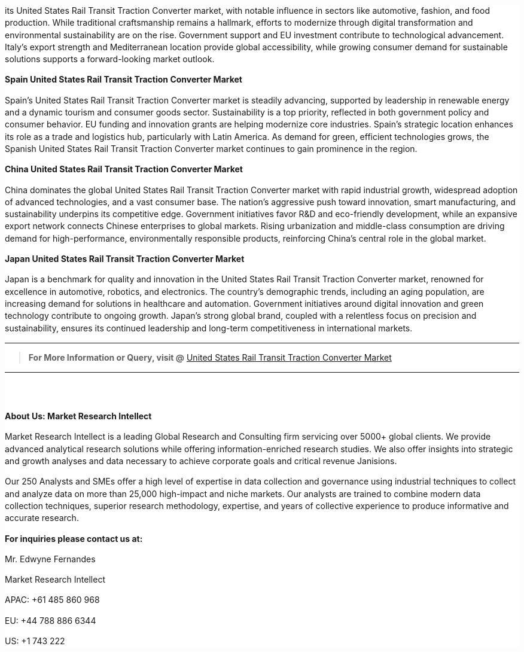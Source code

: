 its United States Rail Transit Traction Converter market, with notable influence in sectors like automotive, fashion, and food production. While traditional craftsmanship remains a hallmark, efforts to modernize through digital transformation and environmental sustainability are on the rise. Government support and EU investment contribute to technological advancement. Italy&rsquo;s export strength and Mediterranean location provide global accessibility, while growing consumer demand for sustainable solutions supports a forward-looking market outlook.</p><p class="" data-start="4424" data-end="4975"><strong data-start="4424" data-end="4445">Spain United States Rail Transit Traction Converter Market</strong></p><p class="" data-start="4424" data-end="4975">Spain&rsquo;s United States Rail Transit Traction Converter market is steadily advancing, supported by leadership in renewable energy and a dynamic tourism and consumer goods sector. Sustainability is a top priority, reflected in both government policy and consumer behavior. EU funding and innovation grants are helping modernize core industries. Spain&rsquo;s strategic location enhances its role as a trade and logistics hub, particularly with Latin America. As demand for green, efficient technologies grows, the Spanish United States Rail Transit Traction Converter market continues to gain prominence in the region.</p><p class="" data-start="4977" data-end="5589"><strong data-start="4977" data-end="4998">China United States Rail Transit Traction Converter Market</strong></p><p class="" data-start="4977" data-end="5589">China dominates the global United States Rail Transit Traction Converter market with rapid industrial growth, widespread adoption of advanced technologies, and a vast consumer base. The nation&rsquo;s aggressive push toward innovation, smart manufacturing, and sustainability underpins its competitive edge. Government initiatives favor R&amp;D and eco-friendly development, while an expansive export network connects Chinese enterprises to global markets. Rising urbanization and middle-class consumption are driving demand for high-performance, environmentally responsible products, reinforcing China&rsquo;s central role in the global market.</p><p class="" data-start="5591" data-end="6162"><strong data-start="5591" data-end="5612">Japan United States Rail Transit Traction Converter Market</strong></p><p class="" data-start="5591" data-end="6162">Japan is a benchmark for quality and innovation in the United States Rail Transit Traction Converter market, renowned for excellence in automotive, robotics, and electronics. The country&rsquo;s demographic trends, including an aging population, are increasing demand for solutions in healthcare and automation. Government initiatives around digital innovation and green technology contribute to ongoing growth. Japan&rsquo;s strong global brand, coupled with a relentless focus on precision and sustainability, ensures its continued leadership and long-term competitiveness in international markets.</p><hr /><blockquote><p><span class="font-[700]"><strong>For More Information or Query, visit&nbsp;@</strong>&nbsp;</span><span class="font-[700]"><a href="https://www.marketresearchintellect.com/product/global-rail-transit-traction-converter-market/?utm_source=Linkedin&utm_medium=019" target="_blank" data-tracking-control-name="article-ssr-frontend-pulse_little-text-block" data-tracking-will-navigate="" data-test-link="">United States Rail Transit Traction Converter Market</a></span></p></blockquote><hr /><h3>&nbsp;</h3><p><strong><span class="font-[700]">About Us: Market Research Intellect</span></strong></p><p><span class="">Market Research Intellect is a leading Global Research and Consulting firm servicing over 5000+ global clients. We provide advanced analytical research solutions while offering information-enriched research studies.&nbsp;</span>We also offer insights into strategic and growth analyses and data necessary to achieve corporate goals and critical revenue Janisions.</p><p><span class="">Our 250 Analysts and SMEs offer a high level of expertise in data collection and governance using industrial techniques to collect and analyze data on more than 25,000 high-impact and niche markets. Our analysts are trained to combine modern data collection techniques, superior research methodology, expertise, and years of collective experience to produce informative and accurate research.</span></p><p><strong>For inquiries please contact us at:</strong></p><p>Mr. Edwyne Fernandes</p><p>Market Research Intellect</p><p>APAC: +61 485 860 968</p><p>EU: +44 788 886 6344</p><p>US: +1 743 222